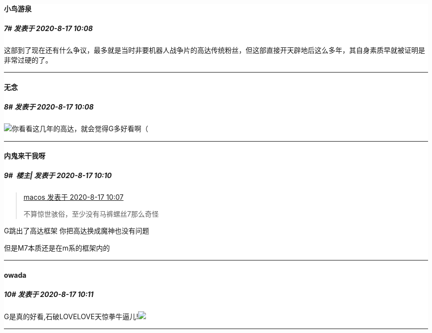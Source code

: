 ####  小鸟游泉  
##### 7#       发表于 2020-8-17 10:08




这部到了现在还有什么争议，最多就是当时非要机器人战争片的高达传统粉丝，但这部直接开天辟地后这么多年，其自身素质早就被证明是非常过硬的了。







*****

####  无念  
##### 8#       发表于 2020-8-17 10:08



<img src="https://static.saraba1st.com/image/smiley/face2017/037.png" referrerpolicy="no-referrer">你看看这几年的高达，就会觉得G多好看啊（







*****

####  内鬼来干我呀  
##### 9#         楼主| 发表于 2020-8-17 10:10



<blockquote><a href="httphttps://bbs.saraba1st.com/2b/forum.php?mod=redirect&amp;goto=findpost&amp;pid=48457598&amp;ptid=1955098" target="_blank">macos 发表于 2020-8-17 10:07</a>

不算惊世骇俗，至少没有马裤螺丝7那么奇怪</blockquote>
G跳出了高达框架 你把高达换成魔神也没有问题 

但是M7本质还是在m系的框架内的







*****

####  owada  
##### 10#       发表于 2020-8-17 10:11




G是真的好看,石破LOVELOVE天惊拳牛逼儿!<img src="https://static.saraba1st.com/image/smiley/face2017/067.png" referrerpolicy="no-referrer">







*****
